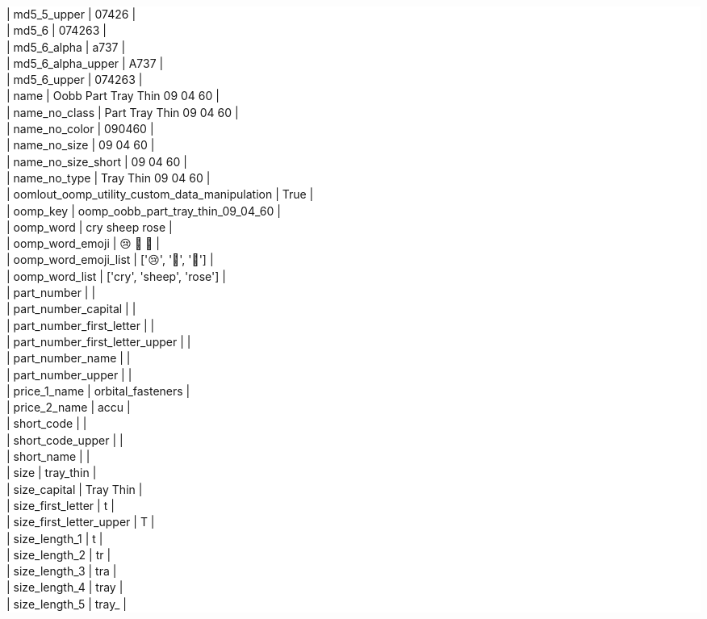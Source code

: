 | md5_5_upper | 07426 |  
| md5_6 | 074263 |  
| md5_6_alpha | a737 |  
| md5_6_alpha_upper | A737 |  
| md5_6_upper | 074263 |  
| name | Oobb Part Tray Thin 09 04 60 |  
| name_no_class | Part Tray Thin 09 04 60 |  
| name_no_color | 090460 |  
| name_no_size | 09 04 60 |  
| name_no_size_short | 09 04 60 |  
| name_no_type | Tray Thin 09 04 60 |  
| oomlout_oomp_utility_custom_data_manipulation | True |  
| oomp_key | oomp_oobb_part_tray_thin_09_04_60 |  
| oomp_word | cry sheep rose |  
| oomp_word_emoji | :cry: :sheep: :rose: |  
| oomp_word_emoji_list | [':cry:', ':sheep:', ':rose:'] |  
| oomp_word_list | ['cry', 'sheep', 'rose'] |  
| part_number |  |  
| part_number_capital |  |  
| part_number_first_letter |  |  
| part_number_first_letter_upper |  |  
| part_number_name |  |  
| part_number_upper |  |  
| price_1_name | orbital_fasteners |  
| price_2_name | accu |  
| short_code |  |  
| short_code_upper |  |  
| short_name |  |  
| size | tray_thin |  
| size_capital | Tray Thin |  
| size_first_letter | t |  
| size_first_letter_upper | T |  
| size_length_1 | t |  
| size_length_2 | tr |  
| size_length_3 | tra |  
| size_length_4 | tray |  
| size_length_5 | tray_ |  